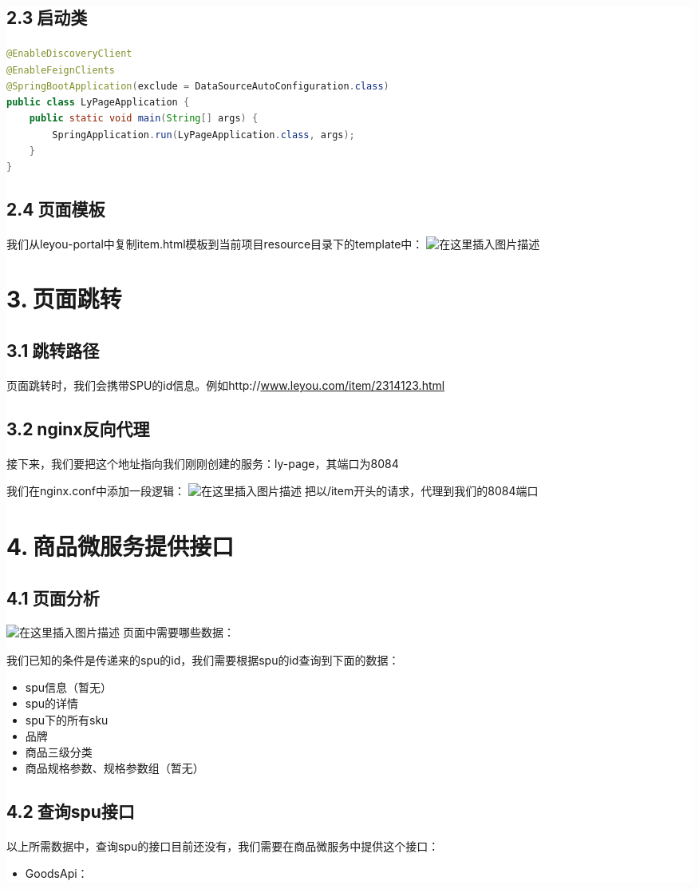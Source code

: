 ## 2.3 启动类

```java
@EnableDiscoveryClient
@EnableFeignClients
@SpringBootApplication(exclude = DataSourceAutoConfiguration.class)
public class LyPageApplication {
    public static void main(String[] args) {
        SpringApplication.run(LyPageApplication.class, args);
    }
}
```
## 2.4 页面模板

我们从leyou-portal中复制item.html模板到当前项目resource目录下的template中：
![在这里插入图片描述](https://img-blog.csdnimg.cn/20190529153045416.png)
# 3. 页面跳转
## 3.1 跳转路径
页面跳转时，我们会携带SPU的id信息。例如http://www.leyou.com/item/2314123.html

## 3.2 nginx反向代理
接下来，我们要把这个地址指向我们刚刚创建的服务：ly-page，其端口为8084

我们在nginx.conf中添加一段逻辑：
![在这里插入图片描述](https://img-blog.csdnimg.cn/20190529171142512.png?)
把以/item开头的请求，代理到我们的8084端口
# 4. 商品微服务提供接口
## 4.1 页面分析
![在这里插入图片描述](https://img-blog.csdnimg.cn/20190529155927459.png?)
页面中需要哪些数据：

我们已知的条件是传递来的spu的id，我们需要根据spu的id查询到下面的数据：

- spu信息（暂无）
- spu的详情
- spu下的所有sku
- 品牌
- 商品三级分类
- 商品规格参数、规格参数组（暂无）

## 4.2 查询spu接口
以上所需数据中，查询spu的接口目前还没有，我们需要在商品微服务中提供这个接口：
- GoodsApi：
